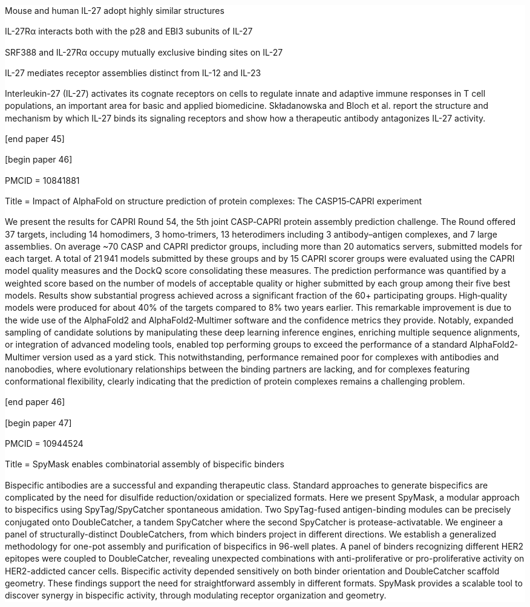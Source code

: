 Mouse and human IL-27 adopt highly similar structures

IL-27Rα interacts both with the p28 and EBI3 subunits of IL-27

SRF388 and IL-27Rα occupy mutually exclusive binding sites on IL-27

IL-27 mediates receptor assemblies distinct from IL-12 and IL-23

Interleukin-27 (IL-27) activates its cognate receptors on cells to regulate innate and adaptive immune responses in T cell populations, an important area for basic and applied biomedicine. Składanowska and Bloch et al. report the structure and mechanism by which IL-27 binds its signaling receptors and show how a therapeutic antibody antagonizes IL-27 activity.

[end paper 45]

[begin paper 46]

PMCID = 10841881

Title = Impact of AlphaFold on structure prediction of protein complexes: The CASP15‐CAPRI experiment

We present the results for CAPRI Round 54, the 5th joint CASP‐CAPRI protein assembly prediction challenge. The Round offered 37 targets, including 14 homodimers, 3 homo‐trimers, 13 heterodimers including 3 antibody–antigen complexes, and 7 large assemblies. On average ~70 CASP and CAPRI predictor groups, including more than 20 automatics servers, submitted models for each target. A total of 21 941 models submitted by these groups and by 15 CAPRI scorer groups were evaluated using the CAPRI model quality measures and the DockQ score consolidating these measures. The prediction performance was quantified by a weighted score based on the number of models of acceptable quality or higher submitted by each group among their five best models. Results show substantial progress achieved across a significant fraction of the 60+ participating groups. High‐quality models were produced for about 40% of the targets compared to 8% two years earlier. This remarkable improvement is due to the wide use of the AlphaFold2 and AlphaFold2‐Multimer software and the confidence metrics they provide. Notably, expanded sampling of candidate solutions by manipulating these deep learning inference engines, enriching multiple sequence alignments, or integration of advanced modeling tools, enabled top performing groups to exceed the performance of a standard AlphaFold2‐Multimer version used as a yard stick. This notwithstanding, performance remained poor for complexes with antibodies and nanobodies, where evolutionary relationships between the binding partners are lacking, and for complexes featuring conformational flexibility, clearly indicating that the prediction of protein complexes remains a challenging problem.

[end paper 46]

[begin paper 47]

PMCID = 10944524

Title = SpyMask enables combinatorial assembly of bispecific binders

Bispecific antibodies are a successful and expanding therapeutic class. Standard approaches to generate bispecifics are complicated by the need for disulfide reduction/oxidation or specialized formats. Here we present SpyMask, a modular approach to bispecifics using SpyTag/SpyCatcher spontaneous amidation. Two SpyTag-fused antigen-binding modules can be precisely conjugated onto DoubleCatcher, a tandem SpyCatcher where the second SpyCatcher is protease-activatable. We engineer a panel of structurally-distinct DoubleCatchers, from which binders project in different directions. We establish a generalized methodology for one-pot assembly and purification of bispecifics in 96-well plates. A panel of binders recognizing different HER2 epitopes were coupled to DoubleCatcher, revealing unexpected combinations with anti-proliferative or pro-proliferative activity on HER2-addicted cancer cells. Bispecific activity depended sensitively on both binder orientation and DoubleCatcher scaffold geometry. These findings support the need for straightforward assembly in different formats. SpyMask provides a scalable tool to discover synergy in bispecific activity, through modulating receptor organization and geometry.
